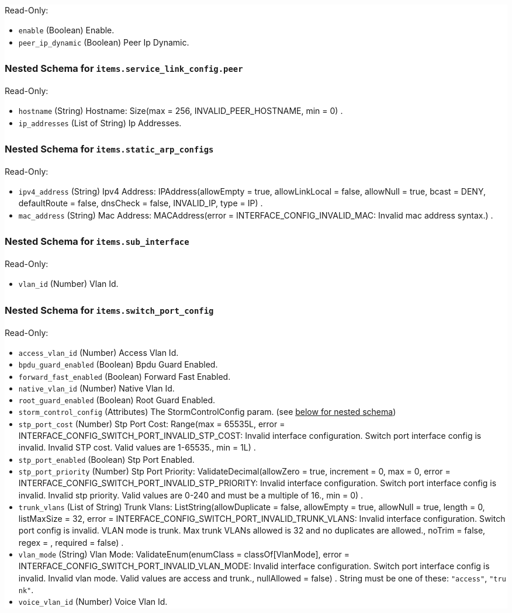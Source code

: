 Read-Only:

- `enable` (Boolean) Enable.
- `peer_ip_dynamic` (Boolean) Peer Ip Dynamic.


<a id="nestedatt--items--service_link_config--peer"></a>
### Nested Schema for `items.service_link_config.peer`

Read-Only:

- `hostname` (String) Hostname: Size(max = 256, INVALID_PEER_HOSTNAME, min = 0) .
- `ip_addresses` (List of String) Ip Addresses.



<a id="nestedatt--items--static_arp_configs"></a>
### Nested Schema for `items.static_arp_configs`

Read-Only:

- `ipv4_address` (String) Ipv4 Address: IPAddress(allowEmpty = true, allowLinkLocal = false, allowNull = true, bcast = DENY, defaultRoute = false, dnsCheck = false, INVALID_IP, type = IP) .
- `mac_address` (String) Mac Address: MACAddress(error = INTERFACE_CONFIG_INVALID_MAC: Invalid mac address syntax.) .


<a id="nestedatt--items--sub_interface"></a>
### Nested Schema for `items.sub_interface`

Read-Only:

- `vlan_id` (Number) Vlan Id.


<a id="nestedatt--items--switch_port_config"></a>
### Nested Schema for `items.switch_port_config`

Read-Only:

- `access_vlan_id` (Number) Access Vlan Id.
- `bpdu_guard_enabled` (Boolean) Bpdu Guard Enabled.
- `forward_fast_enabled` (Boolean) Forward Fast Enabled.
- `native_vlan_id` (Number) Native Vlan Id.
- `root_guard_enabled` (Boolean) Root Guard Enabled.
- `storm_control_config` (Attributes) The StormControlConfig param. (see [below for nested schema](#nestedatt--items--switch_port_config--storm_control_config))
- `stp_port_cost` (Number) Stp Port Cost: Range(max = 65535L, error = INTERFACE_CONFIG_SWITCH_PORT_INVALID_STP_COST: Invalid interface configuration. Switch port interface config is invalid. Invalid STP cost. Valid values are 1-65535., min = 1L) .
- `stp_port_enabled` (Boolean) Stp Port Enabled.
- `stp_port_priority` (Number) Stp Port Priority: ValidateDecimal(allowZero = true, increment = 0, max = 0, error = INTERFACE_CONFIG_SWITCH_PORT_INVALID_STP_PRIORITY: Invalid interface configuration. Switch port interface config is invalid. Invalid stp priority. Valid values are 0-240 and must be a multiple of 16., min = 0) .
- `trunk_vlans` (List of String) Trunk Vlans: ListString(allowDuplicate = false, allowEmpty = true, allowNull = true, length = 0, listMaxSize = 32, error = INTERFACE_CONFIG_SWITCH_PORT_INVALID_TRUNK_VLANS: Invalid interface configuration. Switch port config is invalid.  VLAN mode is trunk. Max trunk VLANs allowed is 32 and no duplicates are allowed., noTrim = false, regex = , required = false) .
- `vlan_mode` (String) Vlan Mode: ValidateEnum(enumClass = classOf[VlanMode], error = INTERFACE_CONFIG_SWITCH_PORT_INVALID_VLAN_MODE: Invalid interface configuration. Switch port interface config is invalid. Invalid vlan mode. Valid values are access and trunk., nullAllowed = false) . String must be one of these: `"access"`, `"trunk"`.
- `voice_vlan_id` (Number) Voice Vlan Id.
